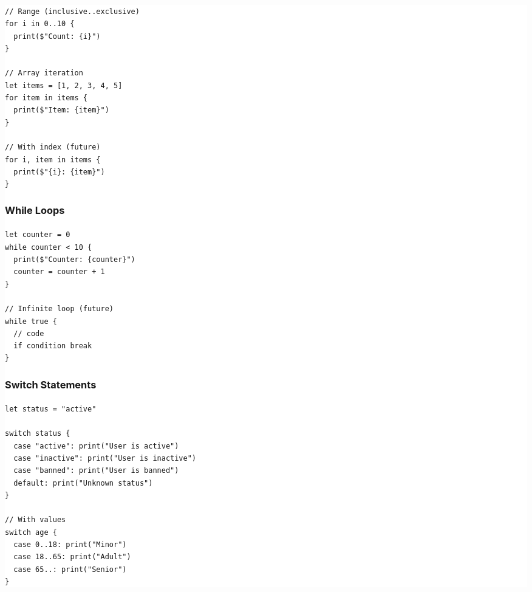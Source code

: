 ```liva
// Range (inclusive..exclusive)
for i in 0..10 {
  print($"Count: {i}")
}

// Array iteration
let items = [1, 2, 3, 4, 5]
for item in items {
  print($"Item: {item}")
}

// With index (future)
for i, item in items {
  print($"{i}: {item}")
}
```

### While Loops

```liva
let counter = 0
while counter < 10 {
  print($"Counter: {counter}")
  counter = counter + 1
}

// Infinite loop (future)
while true {
  // code
  if condition break
}
```

### Switch Statements

```liva
let status = "active"

switch status {
  case "active": print("User is active")
  case "inactive": print("User is inactive")
  case "banned": print("User is banned")
  default: print("Unknown status")
}

// With values
switch age {
  case 0..18: print("Minor")
  case 18..65: print("Adult")
  case 65..: print("Senior")
}
```
